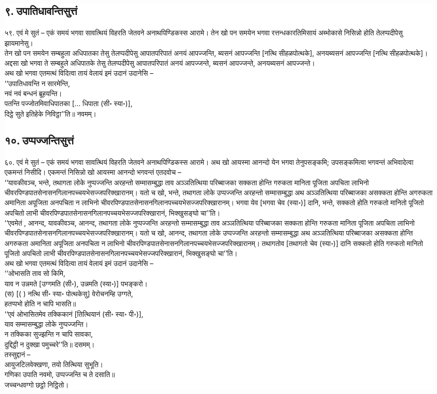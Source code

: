
## ९. उपातिधावन्तिसुत्तं

५९. एवं मे सुतं – एकं समयं भगवा सावत्थियं विहरति जेतवने अनाथपिण्डिकस्स आरामे। तेन खो पन समयेन भगवा रत्तन्धकारतिमिसायं अब्भोकासे निसिन्नो होति तेलप्पदीपेसु झायमानेसु।  
तेन खो पन समयेन सम्बहुला अधिपातका तेसु तेलप्पदीपेसु आपातपरिपातं अनयं आपज्जन्ति, ब्यसनं आपज्जन्ति [नत्थि सीहळपोत्थके], अनयब्यसनं आपज्जन्ति [नत्थि सीहळपोत्थके]। अद्दसा खो भगवा ते सम्बहुले अधिपातके तेसु तेलप्पदीपेसु आपातपरिपातं अनयं आपज्जन्ते, ब्यसनं आपज्जन्ते, अनयब्यसनं आपज्जन्ते।  
अथ खो भगवा एतमत्थं विदित्वा तायं वेलायं इमं उदानं उदानेसि –  
‘‘उपातिधावन्ति न सारमेन्ति,  
नवं नवं बन्धनं ब्रूहयन्ति।  
पतन्ति पज्जोतमिवाधिपातका [… धिपाता (सी॰ स्या॰)],  
दिट्ठे सुते इतिहेके निविट्ठा’’ति॥ नवमम्।  


## १०. उप्पज्जन्तिसुत्तं

६०. एवं मे सुतं – एकं समयं भगवा सावत्थियं विहरति जेतवने अनाथपिण्डिकस्स आरामे। अथ खो आयस्मा आनन्दो येन भगवा तेनुपसङ्कमि; उपसङ्कमित्वा भगवन्तं अभिवादेत्वा एकमन्तं निसीदि। एकमन्तं निसिन्नो खो आयस्मा आनन्दो भगवन्तं एतदवोच –  
‘‘यावकीवञ्च, भन्ते, तथागता लोके नुप्पज्जन्ति अरहन्तो सम्मासम्बुद्धा ताव अञ्ञतित्थिया परिब्बाजका सक्कता होन्ति गरुकता मानिता पूजिता अपचिता लाभिनो चीवरपिण्डपातसेनासनगिलानपच्चयभेसज्जपरिक्खारानम्। यतो च खो, भन्ते, तथागता लोके उप्पज्जन्ति अरहन्तो सम्मासम्बुद्धा अथ अञ्ञतित्थिया परिब्बाजका असक्कता होन्ति अगरुकता अमानिता अपूजिता अनपचिता न लाभिनो चीवरपिण्डपातसेनासनगिलानपच्चयभेसज्जपरिक्खारानम्। भगवा येव [भगवा चेव (स्या॰)] दानि, भन्ते, सक्कतो होति गरुकतो मानितो पूजितो अपचितो लाभी चीवरपिण्डपातसेनासनगिलानपच्चयभेसज्जपरिक्खारानं, भिक्खुसङ्घो चा’’ति।  
‘‘एवमेतं , आनन्द, यावकीवञ्च, आनन्द, तथागता लोके नुप्पज्जन्ति अरहन्तो सम्मासम्बुद्धा ताव अञ्ञतित्थिया परिब्बाजका सक्कता होन्ति गरुकता मानिता पूजिता अपचिता लाभिनो चीवरपिण्डपातसेनासनगिलानपच्चयभेसज्जपरिक्खारानम्। यतो च खो, आनन्द, तथागता लोके उप्पज्जन्ति अरहन्तो सम्मासम्बुद्धा अथ अञ्ञतित्थिया परिब्बाजका असक्कता होन्ति अगरुकता अमानिता अपूजिता अनपचिता न लाभिनो चीवरपिण्डपातसेनासनगिलानपच्चयभेसज्जपरिक्खारानम्। तथागतोव [तथागतो चेव (स्या॰)] दानि सक्कतो होति गरुकतो मानितो पूजितो अपचितो लाभी चीवरपिण्डपातसेनासनगिलानपच्चयभेसज्जपरिक्खारानं, भिक्खुसङ्घो चा’’ति।  
अथ खो भगवा एतमत्थं विदित्वा तायं वेलायं इमं उदानं उदानेसि –  
‘‘ओभासति ताव सो किमि,  
याव न उन्नमते [उग्गमति (सी॰), उन्नमति (स्या॰)] पभङ्करो।  
(स) [( ) नत्थि सी॰ स्या॰ पोत्थकेसु] वेरोचनम्हि उग्गते,  
हतप्पभो होति न चापि भासति॥  
‘‘एवं ओभासितमेव तक्किकानं [तित्थियानं (सी॰ स्या॰ पी॰)],  
याव सम्मासम्बुद्धा लोके नुप्पज्जन्ति।  
न तक्किका सुज्झन्ति न चापि सावका,  
दुद्दिट्ठी न दुक्खा पमुच्चरे’’ति॥ दसमम्।  
तस्सुद्दानं –  
आयुजटिलवेक्खणा, तयो तित्थिया सुभूति।  
गणिका उपाति नवमो, उप्पज्जन्ति च ते दसाति॥  
जच्चन्धवग्गो छट्ठो निट्ठितो।  